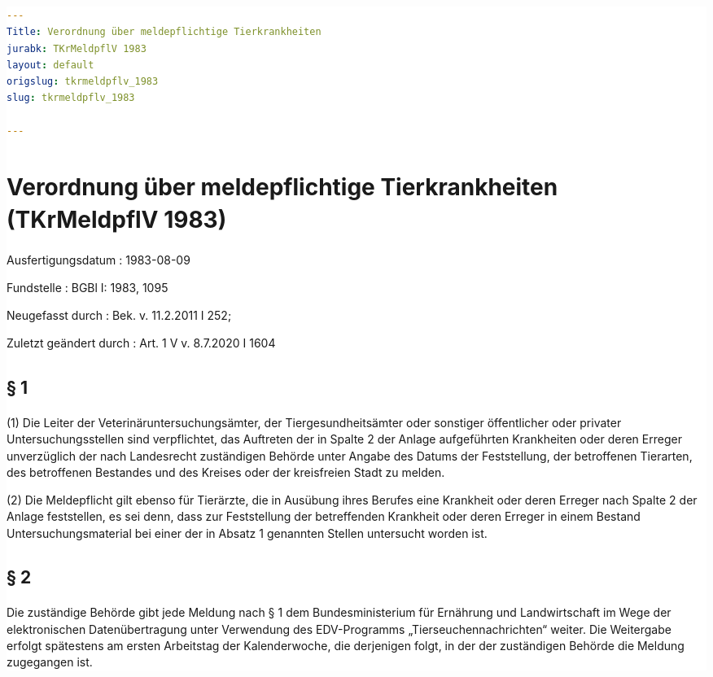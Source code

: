 ```yaml
---
Title: Verordnung über meldepflichtige Tierkrankheiten
jurabk: TKrMeldpflV 1983
layout: default
origslug: tkrmeldpflv_1983
slug: tkrmeldpflv_1983

---
```


# Verordnung über meldepflichtige Tierkrankheiten (TKrMeldpflV 1983)

Ausfertigungsdatum
:   1983-08-09

Fundstelle
:   BGBl I: 1983, 1095

Neugefasst durch
:   Bek. v. 11.2.2011 I 252;

Zuletzt geändert durch
:   Art. 1 V v. 8.7.2020 I 1604


## § 1

(1) Die Leiter der Veterinäruntersuchungsämter, der
Tiergesundheitsämter oder sonstiger öffentlicher oder privater
Untersuchungsstellen sind verpflichtet, das Auftreten der in Spalte 2
der Anlage aufgeführten Krankheiten oder deren Erreger unverzüglich
der nach Landesrecht zuständigen Behörde unter Angabe des Datums der
Feststellung, der betroffenen Tierarten, des betroffenen Bestandes und
des Kreises oder der kreisfreien Stadt zu melden.

(2) Die Meldepflicht gilt ebenso für Tierärzte, die in Ausübung ihres
Berufes eine Krankheit oder deren Erreger nach Spalte 2 der Anlage
feststellen, es sei denn, dass zur Feststellung der betreffenden
Krankheit oder deren Erreger in einem Bestand Untersuchungsmaterial
bei einer der in Absatz 1 genannten Stellen untersucht worden ist.


## § 2

Die zuständige Behörde gibt jede Meldung nach § 1 dem
Bundesministerium für Ernährung und Landwirtschaft im Wege der
elektronischen Datenübertragung unter Verwendung des EDV-Programms
„Tierseuchennachrichten“ weiter. Die Weitergabe erfolgt spätestens am
ersten Arbeitstag der Kalenderwoche, die derjenigen folgt, in der der
zuständigen Behörde die Meldung zugegangen ist.
